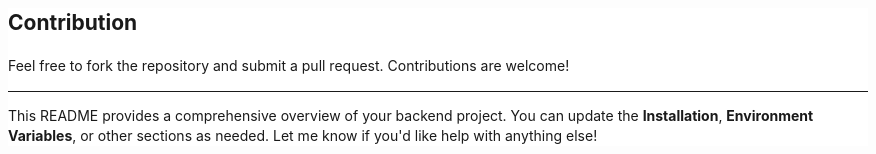 ## Contribution
Feel free to fork the repository and submit a pull request. Contributions are welcome!

---

This README provides a comprehensive overview of your backend project. You can update the **Installation**, **Environment Variables**, or other sections as needed. Let me know if you'd like help with anything else!